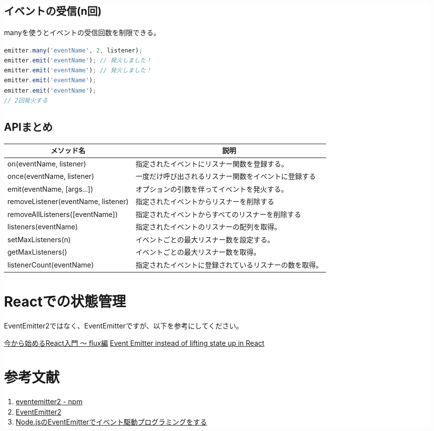 ## イベントの受信(n回)

manyを使うとイベントの受信回数を制限できる。

```jsx
emitter.many('eventName', 2, listener);
emitter.emit('eventName'); // 発火しました！
emitter.emit('eventName'); // 発火しました！
emitter.emit('eventName'); 
emitter.emit('eventName');
// 2回発火する
```

## APIまとめ

| メソッド名                  | 説明                                        |
|-------------------------|----------------------------------------------------|
| on(eventName, listener)           | 指定されたイベントにリスナー関数を登録する。    |
| once(eventName, listener)         | 一度だけ呼び出されるリスナー関数をイベントに登録する     |
| emit(eventName, [args...])        | オプションの引数を伴ってイベントを発火する。             |
| removeListener(eventName, listener) | 指定されたイベントからリスナーを削除する      |
| removeAllListeners([eventName])    | 指定されたイベントからすべてのリスナーを削除する  |
| listeners(eventName)              | 指定されたイベントのリスナーの配列を取得。           |
| setMaxListeners(n)                 | イベントごとの最大リスナー数を設定する。    |
| getMaxListeners()                  | イベントごとの最大リスナー数を取得。    |
| listenerCount(eventName)               | 指定されたイベントに登録されているリスナーの数を取得。           |

# Reactでの状態管理

EventEmitter2ではなく、EventEmitterですが、以下を参考にしてください。

[今から始めるReact入門 〜 flux編](https://qiita.com/TsutomuNakamura/items/cb3b6109fb21730cd73f#store-%E3%81%AE%E4%BD%9C%E6%88%90)
[Event Emitter instead of lifting state up in React](https://medium.com/@krzakmarek88/eventemitter-instead-of-lifting-state-up-f5f105054a5)

# 参考文献


1. [eventemitter2 - npm](https://www.npmjs.com/package/eventemitter2)
1. [EventEmitter2](http://adilapapaya.com/docs/eventemitter2/)
1. [Node.jsのEventEmitterでイベント駆動プログラミングをする](https://www.whizz-tech.co.jp/1659/#error_listener)
